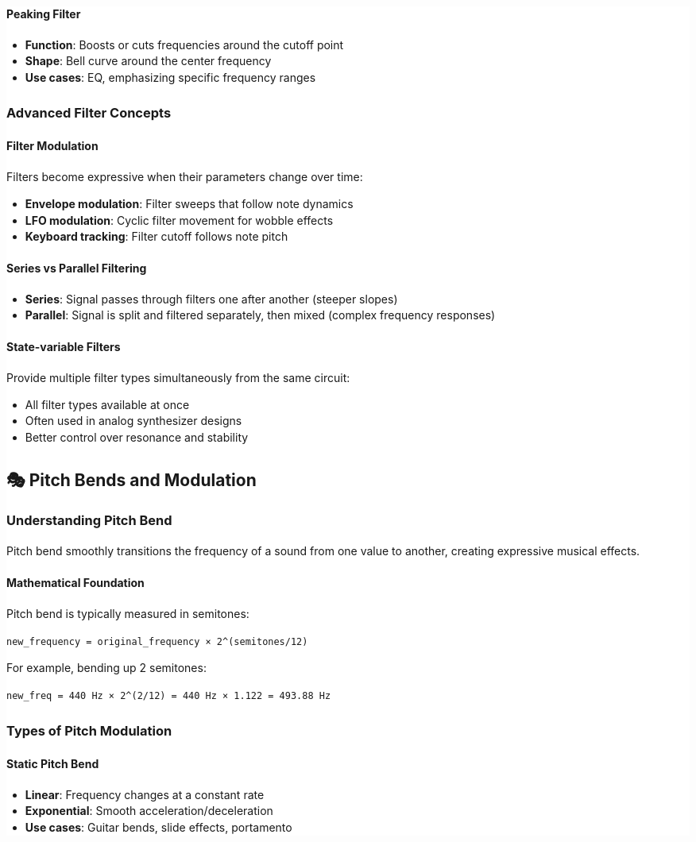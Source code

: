 #### Peaking Filter

- **Function**: Boosts or cuts frequencies around the cutoff point
- **Shape**: Bell curve around the center frequency
- **Use cases**: EQ, emphasizing specific frequency ranges

### Advanced Filter Concepts

#### Filter Modulation

Filters become expressive when their parameters change over time:

- **Envelope modulation**: Filter sweeps that follow note dynamics
- **LFO modulation**: Cyclic filter movement for wobble effects
- **Keyboard tracking**: Filter cutoff follows note pitch

#### Series vs Parallel Filtering

- **Series**: Signal passes through filters one after another (steeper slopes)
- **Parallel**: Signal is split and filtered separately, then mixed (complex
  frequency responses)

#### State-variable Filters

Provide multiple filter types simultaneously from the same circuit:

- All filter types available at once
- Often used in analog synthesizer designs
- Better control over resonance and stability

## 🎭 Pitch Bends and Modulation

### Understanding Pitch Bend

Pitch bend smoothly transitions the frequency of a sound from one value to
another, creating expressive musical effects.

#### Mathematical Foundation

Pitch bend is typically measured in semitones:

```
new_frequency = original_frequency × 2^(semitones/12)
```

For example, bending up 2 semitones:

```
new_freq = 440 Hz × 2^(2/12) = 440 Hz × 1.122 = 493.88 Hz
```

### Types of Pitch Modulation

#### Static Pitch Bend

- **Linear**: Frequency changes at a constant rate
- **Exponential**: Smooth acceleration/deceleration
- **Use cases**: Guitar bends, slide effects, portamento
